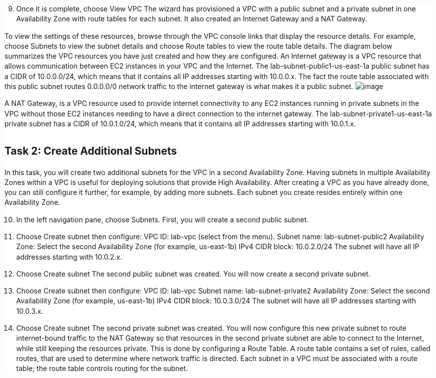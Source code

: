 9. Once it is complete, choose View VPC
The wizard has provisioned a VPC with a public subnet and a private subnet in one Availability Zone with route tables for each
subnet. It also created an Internet Gateway and a NAT Gateway.

To view the settings of these resources, browse through the VPC console links that display the resource details. For example,
choose Subnets to view the subnet details and choose Route tables to view the route table details. The diagram below
summarizes the VPC resources you have just created and how they are configured.
An Internet gateway is a VPC resource that allows communication between EC2 instances in your VPC and the Internet.
The lab-subnet-public1-us-east-1a public subnet has a CIDR of 10.0.0.0/24, which means that it contains all IP addresses
starting with 10.0.0.x. The fact the route table associated with this public subnet routes 0.0.0.0/0 network traffic to the internet
gateway is what makes it a public subnet.
<img width="753" height="351" alt="image" src="https://github.com/user-attachments/assets/986e3b8b-d0c5-4120-a904-a048e6411ef5" />

A NAT Gateway, is a VPC resource used to provide internet connectivity to any EC2 instances running in private subnets in the
VPC without those EC2 instances needing to have a direct connection to the internet gateway.
The lab-subnet-private1-us-east-1a private subnet has a CIDR of 10.0.1.0/24, which means that it contains all IP
addresses starting with 10.0.1.x.

## Task 2: Create Additional Subnets
In this task, you will create two additional subnets for the VPC in a second Availability Zone. Having subnets in multiple Availability
Zones within a VPC is useful for deploying solutions that provide High Availability.
After creating a VPC as you have already done, you can still configure it further, for example, by adding more subnets. Each subnet
you create resides entirely within one Availability Zone.

10. In the left navigation pane, choose Subnets.
First, you will create a second public subnet.

12. Choose Create subnet then configure:
VPC ID: lab-vpc (select from the menu).
Subnet name: lab-subnet-public2
Availability Zone: Select the second Availability Zone (for example, us-east-1b)
IPv4 CIDR block: 10.0.2.0/24
The subnet will have all IP addresses starting with 10.0.2.x.

13. Choose Create subnet
The second public subnet was created. You will now create a second private subnet.

14. Choose Create subnet then configure:
VPC ID: lab-vpc
Subnet name: lab-subnet-private2
Availability Zone: Select the second Availability Zone (for example, us-east-1b)
IPv4 CIDR block: 10.0.3.0/24
The subnet will have all IP addresses starting with 10.0.3.x.
15. Choose Create subnet
The second private subnet was created.
You will now configure this new private subnet to route internet-bound traffic to the NAT Gateway so that resources in the second
private subnet are able to connect to the Internet, while still keeping the resources private. This is done by configuring a Route
Table.
A route table contains a set of rules, called routes, that are used to determine where network traffic is directed. Each subnet in a
VPC must be associated with a route table; the route table controls routing for the subnet.
